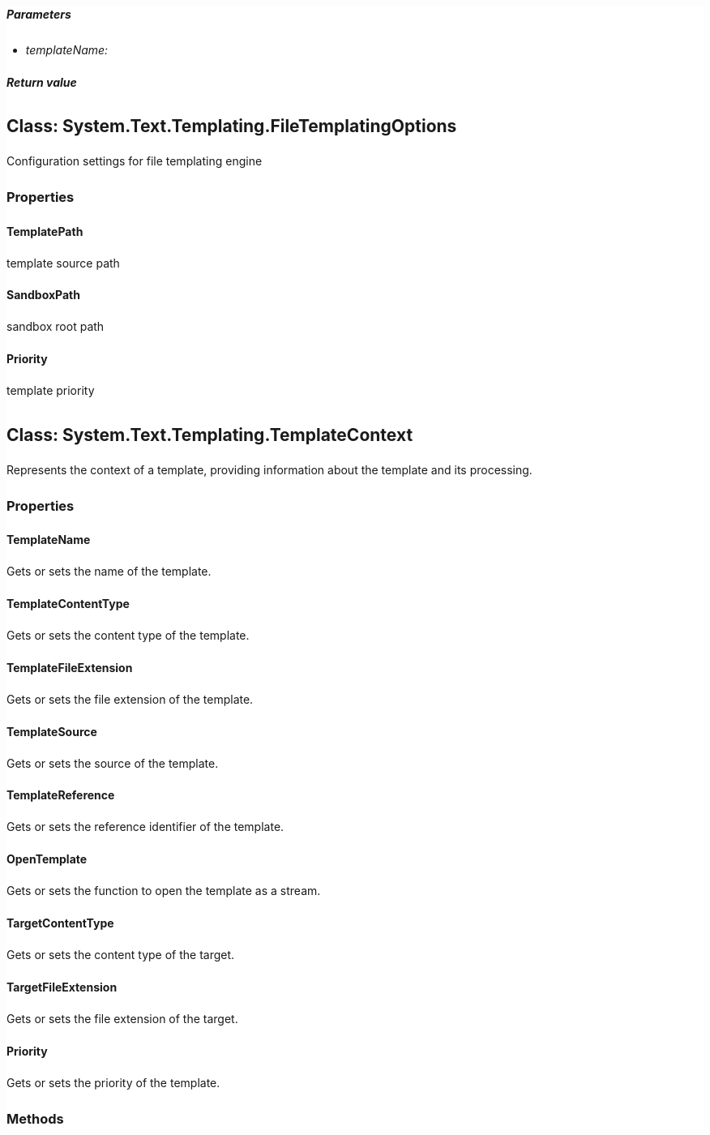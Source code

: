 ##### Parameters
* *templateName:* 




##### Return value




## Class: System.Text.Templating.FileTemplatingOptions
Configuration settings for file templating engine 

### Properties

#### TemplatePath
template source path
#### SandboxPath
sandbox root path
#### Priority
template priority

## Class: System.Text.Templating.TemplateContext
Represents the context of a template, providing information about the template and its processing. 

### Properties

#### TemplateName
Gets or sets the name of the template.
#### TemplateContentType
Gets or sets the content type of the template.
#### TemplateFileExtension
Gets or sets the file extension of the template.
#### TemplateSource
Gets or sets the source of the template.
#### TemplateReference
Gets or sets the reference identifier of the template.
#### OpenTemplate
Gets or sets the function to open the template as a stream.
#### TargetContentType
Gets or sets the content type of the target.
#### TargetFileExtension
Gets or sets the file extension of the target.
#### Priority
Gets or sets the priority of the template.
### Methods
